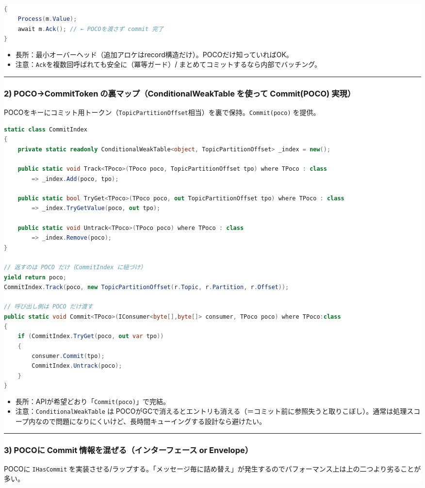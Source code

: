 ```csharp
{
    Process(m.Value);
    await m.Ack(); // ← POCOを渡さず commit 完了
}
```

- 長所：最小オーバーヘッド（追加アロケはrecord構造だけ）。POCOだけ知っていればOK。
- 注意：`Ack`を複数回呼ばれても安全に（冪等ガード）/ まとめてコミットするなら内部でバッチング。

---
### 2) POCO→CommitToken の裏マップ（ConditionalWeakTable を使って Commit(POCO) 実現）
POCOをキーにコミット用トークン（`TopicPartitionOffset`相当）を裏で保持。`Commit(poco)` を提供。

```csharp
static class CommitIndex
{
    private static readonly ConditionalWeakTable<object, TopicPartitionOffset> _index = new();

    public static void Track<TPoco>(TPoco poco, TopicPartitionOffset tpo) where TPoco : class
        => _index.Add(poco, tpo);

    public static bool TryGet<TPoco>(TPoco poco, out TopicPartitionOffset tpo) where TPoco : class
        => _index.TryGetValue(poco, out tpo);

    public static void Untrack<TPoco>(TPoco poco) where TPoco : class
        => _index.Remove(poco);
}

// 返すのは POCO だけ（CommitIndex に紐づけ）
yield return poco;
CommitIndex.Track(poco, new TopicPartitionOffset(r.Topic, r.Partition, r.Offset));

// 呼び出し側は POCO だけ渡す
public static void Commit<TPoco>(IConsumer<byte[],byte[]> consumer, TPoco poco) where TPoco:class
{
    if (CommitIndex.TryGet(poco, out var tpo))
    {
        consumer.Commit(tpo);
        CommitIndex.Untrack(poco);
    }
}
```

- 長所：APIが希望どおり「`Commit(poco)`」で完結。
- 注意：`ConditionalWeakTable` は POCOがGCで消えるとエントリも消える（＝コミット前に参照失うと取りこぼし）。通常は処理スコープ内なので問題になりにくいけど、長時間キューイングする設計なら避けたい。

---
### 3) POCOに Commit 情報を混ぜる（インターフェース or Envelope）
POCOに `IHasCommit` を実装させる/ラップする。「メッセージ毎に詰め替え」が発生するのでパフォーマンス上は上の二つより劣ることが多い。
